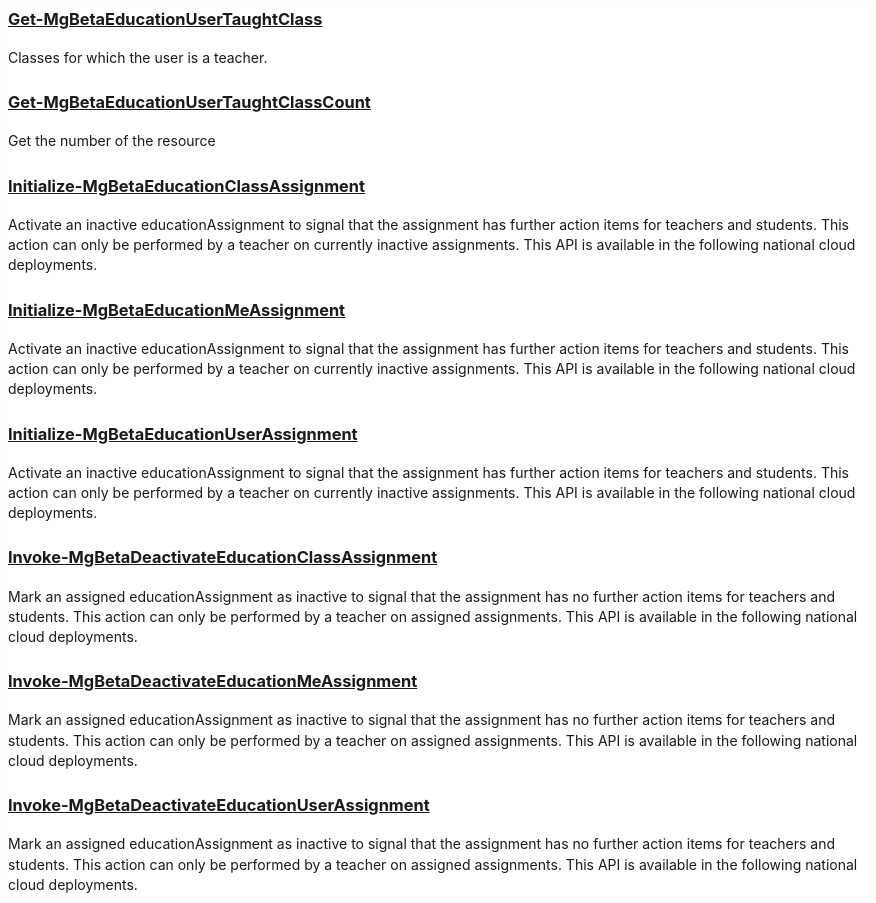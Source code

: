 ### [Get-MgBetaEducationUserTaughtClass](Get-MgBetaEducationUserTaughtClass.md)
Classes for which the user is a teacher.

### [Get-MgBetaEducationUserTaughtClassCount](Get-MgBetaEducationUserTaughtClassCount.md)
Get the number of the resource

### [Initialize-MgBetaEducationClassAssignment](Initialize-MgBetaEducationClassAssignment.md)
Activate an inactive educationAssignment to signal that the assignment has further action items for teachers and students.
This action can only be performed by a teacher on currently inactive assignments.
This API is available in the following national cloud deployments.

### [Initialize-MgBetaEducationMeAssignment](Initialize-MgBetaEducationMeAssignment.md)
Activate an inactive educationAssignment to signal that the assignment has further action items for teachers and students.
This action can only be performed by a teacher on currently inactive assignments.
This API is available in the following national cloud deployments.

### [Initialize-MgBetaEducationUserAssignment](Initialize-MgBetaEducationUserAssignment.md)
Activate an inactive educationAssignment to signal that the assignment has further action items for teachers and students.
This action can only be performed by a teacher on currently inactive assignments.
This API is available in the following national cloud deployments.

### [Invoke-MgBetaDeactivateEducationClassAssignment](Invoke-MgBetaDeactivateEducationClassAssignment.md)
Mark an assigned educationAssignment as inactive to signal that the assignment has no further action items for teachers and students.
This action can only be performed by a teacher on assigned assignments.
This API is available in the following national cloud deployments.

### [Invoke-MgBetaDeactivateEducationMeAssignment](Invoke-MgBetaDeactivateEducationMeAssignment.md)
Mark an assigned educationAssignment as inactive to signal that the assignment has no further action items for teachers and students.
This action can only be performed by a teacher on assigned assignments.
This API is available in the following national cloud deployments.

### [Invoke-MgBetaDeactivateEducationUserAssignment](Invoke-MgBetaDeactivateEducationUserAssignment.md)
Mark an assigned educationAssignment as inactive to signal that the assignment has no further action items for teachers and students.
This action can only be performed by a teacher on assigned assignments.
This API is available in the following national cloud deployments.
